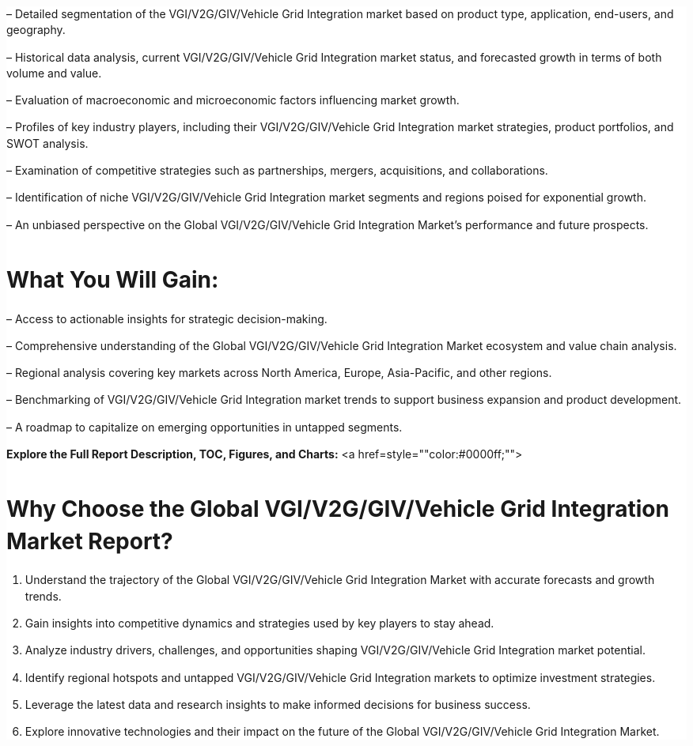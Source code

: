 – Detailed segmentation of the VGI/V2G/GIV/Vehicle Grid Integration market based on product type, application, end-users, and geography.

– Historical data analysis, current VGI/V2G/GIV/Vehicle Grid Integration market status, and forecasted growth in terms of both volume and value.

– Evaluation of macroeconomic and microeconomic factors influencing market growth.

– Profiles of key industry players, including their VGI/V2G/GIV/Vehicle Grid Integration market strategies, product portfolios, and SWOT analysis.

– Examination of competitive strategies such as partnerships, mergers, acquisitions, and collaborations.

– Identification of niche VGI/V2G/GIV/Vehicle Grid Integration market segments and regions poised for exponential growth.

– An unbiased perspective on the Global VGI/V2G/GIV/Vehicle Grid Integration Market’s performance and future prospects.

# <strong>What You Will Gain:</strong>

– Access to actionable insights for strategic decision-making.

– Comprehensive understanding of the Global VGI/V2G/GIV/Vehicle Grid Integration Market ecosystem and value chain analysis.

– Regional analysis covering key markets across North America, Europe, Asia-Pacific, and other regions.

– Benchmarking of VGI/V2G/GIV/Vehicle Grid Integration market trends to support business expansion and product development.

– A roadmap to capitalize on emerging opportunities in untapped segments.

<strong>Explore the Full Report Description, TOC, Figures, and Charts:</strong>
<a href=style=""color:#0000ff;""></a>

# <strong>Why Choose the Global VGI/V2G/GIV/Vehicle Grid Integration Market Report?</strong>

1. Understand the trajectory of the Global VGI/V2G/GIV/Vehicle Grid Integration Market with accurate forecasts and growth trends.

2. Gain insights into competitive dynamics and strategies used by key players to stay ahead.

3. Analyze industry drivers, challenges, and opportunities shaping VGI/V2G/GIV/Vehicle Grid Integration market potential.

4. Identify regional hotspots and untapped VGI/V2G/GIV/Vehicle Grid Integration markets to optimize investment strategies.

5. Leverage the latest data and research insights to make informed decisions for business success.

6. Explore innovative technologies and their impact on the future of the Global VGI/V2G/GIV/Vehicle Grid Integration Market.
